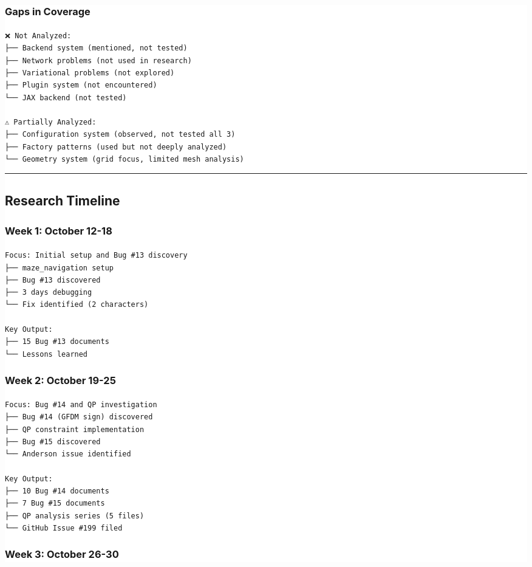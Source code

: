 ### Gaps in Coverage

```
❌ Not Analyzed:
├── Backend system (mentioned, not tested)
├── Network problems (not used in research)
├── Variational problems (not explored)
├── Plugin system (not encountered)
└── JAX backend (not tested)

⚠️ Partially Analyzed:
├── Configuration system (observed, not tested all 3)
├── Factory patterns (used but not deeply analyzed)
└── Geometry system (grid focus, limited mesh analysis)
```

---

## Research Timeline

### Week 1: October 12-18

```
Focus: Initial setup and Bug #13 discovery
├── maze_navigation setup
├── Bug #13 discovered
├── 3 days debugging
└── Fix identified (2 characters)

Key Output:
├── 15 Bug #13 documents
└── Lessons learned
```

### Week 2: October 19-25

```
Focus: Bug #14 and QP investigation
├── Bug #14 (GFDM sign) discovered
├── QP constraint implementation
├── Bug #15 discovered
└── Anderson issue identified

Key Output:
├── 10 Bug #14 documents
├── 7 Bug #15 documents
├── QP analysis series (5 files)
└── GitHub Issue #199 filed
```

### Week 3: October 26-30
